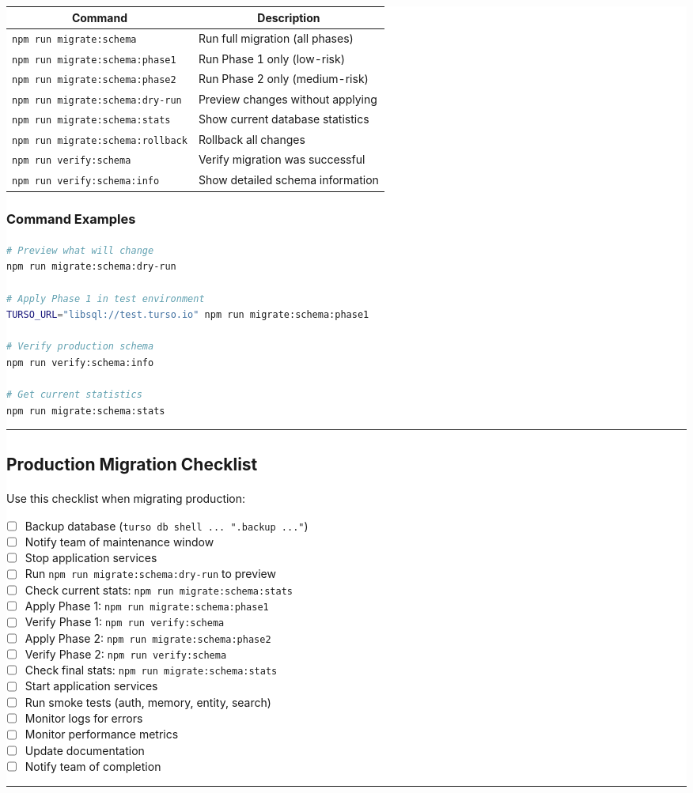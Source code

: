 | Command | Description |
|---------|-------------|
| `npm run migrate:schema` | Run full migration (all phases) |
| `npm run migrate:schema:phase1` | Run Phase 1 only (low-risk) |
| `npm run migrate:schema:phase2` | Run Phase 2 only (medium-risk) |
| `npm run migrate:schema:dry-run` | Preview changes without applying |
| `npm run migrate:schema:stats` | Show current database statistics |
| `npm run migrate:schema:rollback` | Rollback all changes |
| `npm run verify:schema` | Verify migration was successful |
| `npm run verify:schema:info` | Show detailed schema information |

### Command Examples

```bash
# Preview what will change
npm run migrate:schema:dry-run

# Apply Phase 1 in test environment
TURSO_URL="libsql://test.turso.io" npm run migrate:schema:phase1

# Verify production schema
npm run verify:schema:info

# Get current statistics
npm run migrate:schema:stats
```

---

## Production Migration Checklist

Use this checklist when migrating production:

- [ ] Backup database (`turso db shell ... ".backup ..."`)
- [ ] Notify team of maintenance window
- [ ] Stop application services
- [ ] Run `npm run migrate:schema:dry-run` to preview
- [ ] Check current stats: `npm run migrate:schema:stats`
- [ ] Apply Phase 1: `npm run migrate:schema:phase1`
- [ ] Verify Phase 1: `npm run verify:schema`
- [ ] Apply Phase 2: `npm run migrate:schema:phase2`
- [ ] Verify Phase 2: `npm run verify:schema`
- [ ] Check final stats: `npm run migrate:schema:stats`
- [ ] Start application services
- [ ] Run smoke tests (auth, memory, entity, search)
- [ ] Monitor logs for errors
- [ ] Monitor performance metrics
- [ ] Update documentation
- [ ] Notify team of completion

---